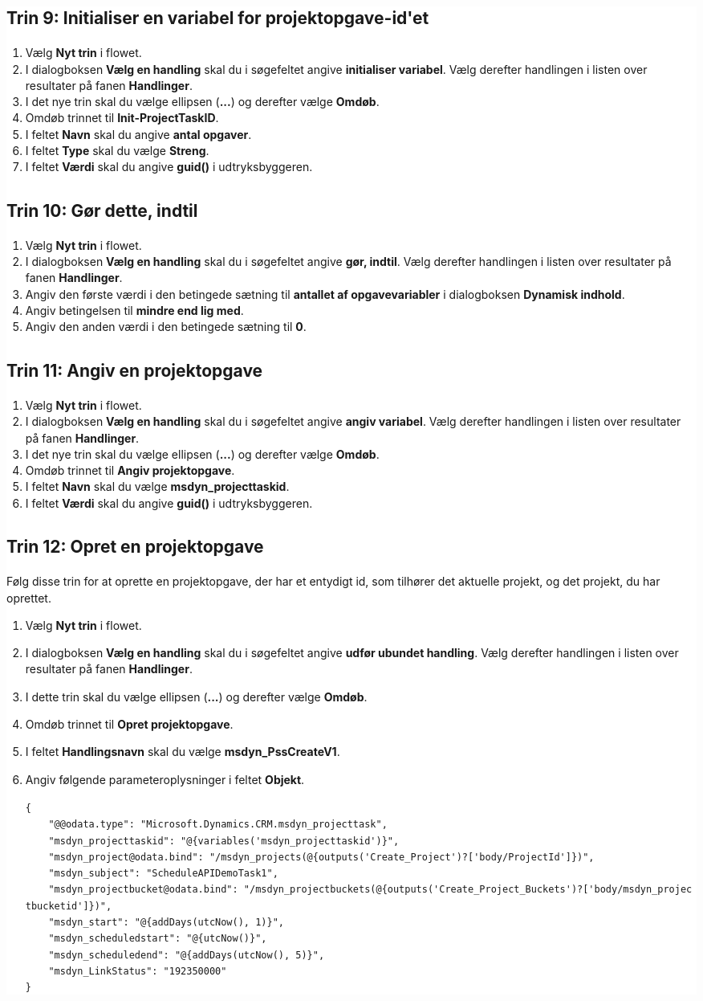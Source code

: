 ## <a name="step-9-initialize-a-variable-for-the-project-task-id"></a><a id="9"></a>Trin 9: Initialiser en variabel for projektopgave-id'et

1. Vælg **Nyt trin** i flowet.
2. I dialogboksen **Vælg en handling** skal du i søgefeltet angive **initialiser variabel**. Vælg derefter handlingen i listen over resultater på fanen **Handlinger**.
3. I det nye trin skal du vælge ellipsen (**...**) og derefter vælge **Omdøb**.
4. Omdøb trinnet til **Init-ProjectTaskID**.
5. I feltet **Navn** skal du angive **antal opgaver**.
6. I feltet **Type** skal du vælge **Streng**.
7. I feltet **Værdi** skal du angive **guid()** i udtryksbyggeren.

## <a name="step-10-do-until"></a><a id="10"></a>Trin 10: Gør dette, indtil

1. Vælg **Nyt trin** i flowet.
2. I dialogboksen **Vælg en handling** skal du i søgefeltet angive **gør, indtil**. Vælg derefter handlingen i listen over resultater på fanen **Handlinger**.
3. Angiv den første værdi i den betingede sætning til **antallet af opgavevariabler** i dialogboksen **Dynamisk indhold**.
4. Angiv betingelsen til **mindre end lig med**.
5. Angiv den anden værdi i den betingede sætning til **0**.

## <a name="step-11-set-a-project-task"></a><a id="11"></a>Trin 11: Angiv en projektopgave

1. Vælg **Nyt trin** i flowet.
2. I dialogboksen **Vælg en handling** skal du i søgefeltet angive **angiv variabel**. Vælg derefter handlingen i listen over resultater på fanen **Handlinger**.
3. I det nye trin skal du vælge ellipsen (**...**) og derefter vælge **Omdøb**.
4. Omdøb trinnet til **Angiv projektopgave**.
5. I feltet **Navn** skal du vælge **msdyn\_projecttaskid**.
6. I feltet **Værdi** skal du angive **guid()** i udtryksbyggeren.

## <a name="step-12-create-a-project-task"></a><a id="12"></a>Trin 12: Opret en projektopgave

Følg disse trin for at oprette en projektopgave, der har et entydigt id, som tilhører det aktuelle projekt, og det projekt, du har oprettet.

1. Vælg **Nyt trin** i flowet.
2. I dialogboksen **Vælg en handling** skal du i søgefeltet angive **udfør ubundet handling**. Vælg derefter handlingen i listen over resultater på fanen **Handlinger**.
3. I dette trin skal du vælge ellipsen (**...**) og derefter vælge **Omdøb**.
4. Omdøb trinnet til **Opret projektopgave**.
5. I feltet **Handlingsnavn** skal du vælge **msdyn\_PssCreateV1**.
6. Angiv følgende parameteroplysninger i feltet **Objekt**.

    ```
    {
        "@@odata.type": "Microsoft.Dynamics.CRM.msdyn_projecttask",
        "msdyn_projecttaskid": "@{variables('msdyn_projecttaskid')}",
        "msdyn_project@odata.bind": "/msdyn_projects(@{outputs('Create_Project')?['body/ProjectId']})",
        "msdyn_subject": "ScheduleAPIDemoTask1",
        "msdyn_projectbucket@odata.bind": "/msdyn_projectbuckets(@{outputs('Create_Project_Buckets')?['body/msdyn_projectbucketid']})",
        "msdyn_start": "@{addDays(utcNow(), 1)}",
        "msdyn_scheduledstart": "@{utcNow()}",
        "msdyn_scheduledend": "@{addDays(utcNow(), 5)}",
        "msdyn_LinkStatus": "192350000"
    }
    ```
